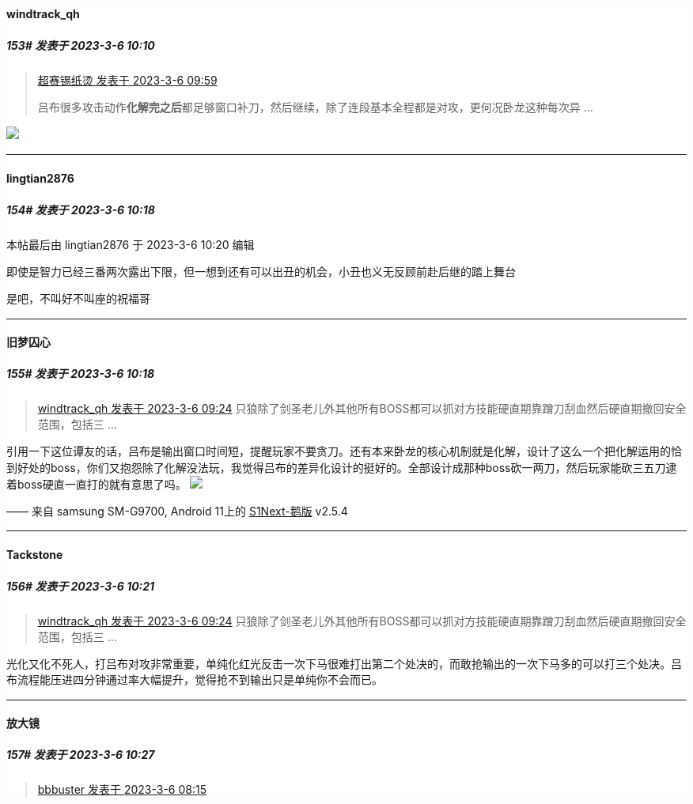 ####  windtrack_qh  
##### 153#       发表于 2023-3-6 10:10

<blockquote><a href="httphttps://bbs.saraba1st.com/2b/forum.php?mod=redirect&amp;goto=findpost&amp;pid=59983074&amp;ptid=2122590" target="_blank">超赛锡纸烫 发表于 2023-3-6 09:59</a>

吕布很多攻击动作<strong>化解完之后</strong>都足够窗口补刀，然后继续，除了连段基本全程都是对攻，更何况卧龙这种每次异 ...</blockquote>

<img src="https://static.saraba1st.com/image/smiley/face2017/204.png" referrerpolicy="no-referrer">


*****

####  lingtian2876  
##### 154#       发表于 2023-3-6 10:18

 本帖最后由 lingtian2876 于 2023-3-6 10:20 编辑 

即使是智力已经三番两次露出下限，但一想到还有可以出丑的机会，小丑也义无反顾前赴后继的踏上舞台

是吧，不叫好不叫座的祝福哥

*****

####  旧梦囚心  
##### 155#       发表于 2023-3-6 10:18

<blockquote><a href="httphttps://bbs.saraba1st.com/2b/forum.php?mod=redirect&amp;goto=findpost&amp;pid=59982694&amp;ptid=2122590" target="_blank">windtrack_qh 发表于 2023-3-6 09:24</a>
只狼除了剑圣老儿外其他所有BOSS都可以抓对方技能硬直期靠蹭刀刮血然后硬直期撤回安全范围，包括三 ...</blockquote>
引用一下这位谭友的话，吕布是输出窗口时间短，提醒玩家不要贪刀。还有本来卧龙的核心机制就是化解，设计了这么一个把化解运用的恰到好处的boss，你们又抱怨除了化解没法玩，我觉得吕布的差异化设计的挺好的。全部设计成那种boss砍一两刀，然后玩家能砍三五刀逮着boss硬直一直打的就有意思了吗。
<img src="https://p.sda1.dev/10/5e2b94ca4c08a7e4b824a0cec5267059/CMP_20230306100926486.jpg" referrerpolicy="no-referrer">

—— 来自 samsung SM-G9700, Android 11上的 [S1Next-鹅版](https://github.com/ykrank/S1-Next/releases) v2.5.4

*****

####  Tackstone  
##### 156#       发表于 2023-3-6 10:21

<blockquote><a href="httphttps://bbs.saraba1st.com/2b/forum.php?mod=redirect&amp;goto=findpost&amp;pid=59982694&amp;ptid=2122590" target="_blank">windtrack_qh 发表于 2023-3-6 09:24</a>
只狼除了剑圣老儿外其他所有BOSS都可以抓对方技能硬直期靠蹭刀刮血然后硬直期撤回安全范围，包括三 ...</blockquote>
光化又化不死人，打吕布对攻非常重要，单纯化红光反击一次下马很难打出第二个处决的，而敢抢输出的一次下马多的可以打三个处决。吕布流程能压进四分钟通过率大幅提升，觉得抢不到输出只是单纯你不会而已。


*****

####  放大镜  
##### 157#       发表于 2023-3-6 10:27

<blockquote><a href="httphttps://bbs.saraba1st.com/2b/forum.php?mod=redirect&amp;goto=findpost&amp;pid=59982231&amp;ptid=2122590" target="_blank">bbbuster 发表于 2023-3-6 08:15</a>
